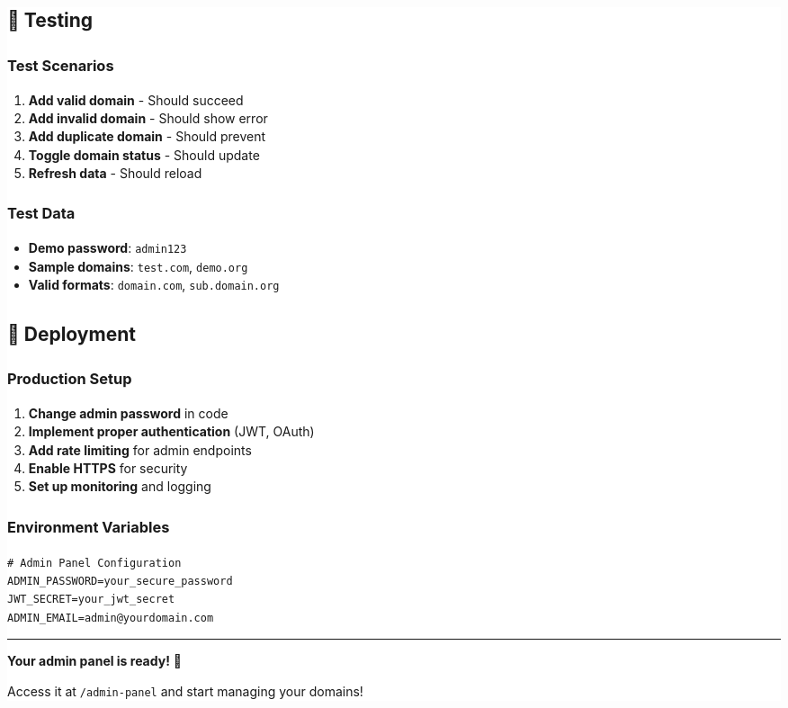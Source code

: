 ## 🧪 **Testing**

### **Test Scenarios**
1. **Add valid domain** - Should succeed
2. **Add invalid domain** - Should show error
3. **Add duplicate domain** - Should prevent
4. **Toggle domain status** - Should update
5. **Refresh data** - Should reload

### **Test Data**
- **Demo password**: `admin123`
- **Sample domains**: `test.com`, `demo.org`
- **Valid formats**: `domain.com`, `sub.domain.org`

## 🚀 **Deployment**

### **Production Setup**
1. **Change admin password** in code
2. **Implement proper authentication** (JWT, OAuth)
3. **Add rate limiting** for admin endpoints
4. **Enable HTTPS** for security
5. **Set up monitoring** and logging

### **Environment Variables**
```env
# Admin Panel Configuration
ADMIN_PASSWORD=your_secure_password
JWT_SECRET=your_jwt_secret
ADMIN_EMAIL=admin@yourdomain.com
```

---

**Your admin panel is ready!** 🎉

Access it at `/admin-panel` and start managing your domains!
